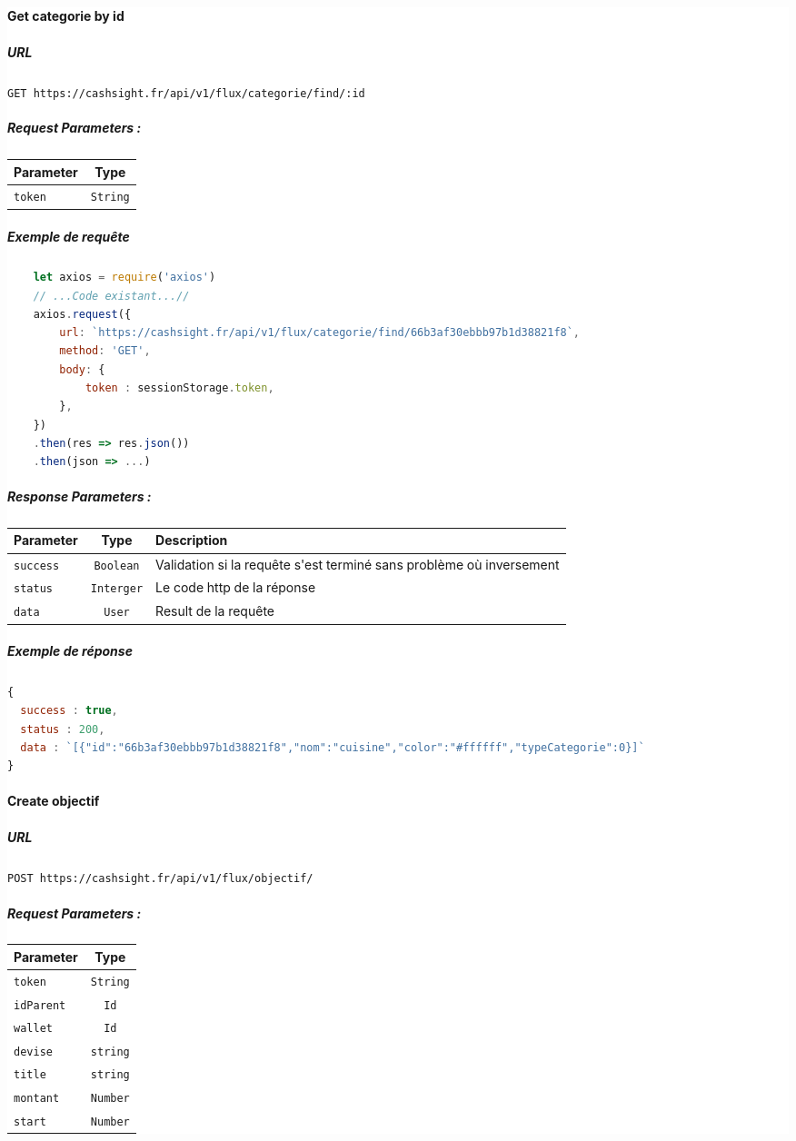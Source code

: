 #### Get categorie by id
##### URL
```http
GET https://cashsight.fr/api/v1/flux/categorie/find/:id
```

##### Request Parameters : 
| Parameter  | Type     |
| :--------- | :------: | 
| `token`     | `String` |

##### *Exemple de requête*
```js
    let axios = require('axios')
    // ...Code existant...//
    axios.request({
        url: `https://cashsight.fr/api/v1/flux/categorie/find/66b3af30ebbb97b1d38821f8`,
        method: 'GET',
        body: {
            token : sessionStorage.token,
        },
    })
    .then(res => res.json())
    .then(json => ...)
```

##### Response Parameters :
| Parameter | Type | Description |
| :-------- | :--: | :---------- |
| `success` | `Boolean` | Validation si la requête s'est terminé sans problème où inversement |
| `status` | `Interger` | Le code http de la réponse |
| `data` | `User` | Result de la requête |

##### *Exemple de réponse*
```js
{
  success : true,
  status : 200,
  data : `[{"id":"66b3af30ebbb97b1d38821f8","nom":"cuisine","color":"#ffffff","typeCategorie":0}]`
}
```

#### Create objectif
##### URL
```http
POST https://cashsight.fr/api/v1/flux/objectif/
```

##### Request Parameters : 
| Parameter  | Type     |
| :--------- | :------: | 
| `token`     | `String` |
| `idParent` | `Id` |
| `wallet` | `Id` |
| `devise` | `string` |
| `title` | `string` |
| `montant` | `Number` |
| `start` | `Number` |

[^1]: [Url du dépot `@commitlint/cli`](https://www.npmjs.com/package/@commitlint/cli)
[^2]: [Url du dépot `@commitlint/config-conventional`](https://www.npmjs.com/package/@commitlint/config-conventional)
[^3]: [Url du dépot `@types/express`](https://www.npmjs.com/package/@types/express)
[^4]: [Url du dépot @types/express-fileupload`](https://www.npmjs.com/package/@types/express-fileupload)
[^5]: [Url du dépot `@types/node`](https://www.npmjs.com/package/@types/node)
[^6]: [Url du dépot `@typescript-eslint/eslint-plugin`](https://www.npmjs.com/package/@typescript-eslint/eslint-plugin)
[^7]: [Url du dépot `@typescript-eslint/parser`](https://www.npmjs.com/package/@typescript-eslint/parser)
[^8]: [Url du dépot `eslint`](https://www.npmjs.com/package/eslint)
[^9]: [Url du dépot `husky`](https://www.npmjs.com/package/husky)
[^10]: [Url du dépot `nodemon`](https://www.npmjs.com/package/nodemon)
[^11]: [Url du dépot `ts-node`](https://www.npmjs.com/package/ts-node)
[^12]: [Url du dépot `typescript`](https://www.npmjs.com/package/typescript)
[^13]: [Url du dépot `axios`](https://www.npmjs.com/package/axios)
[^14]: [Url du dépot `express`](https://www.npmjs.com/package/express)
[^15]: [Url du dépot `express-rate-limit`](https://www.npmjs.com/package/express-rate-limit)